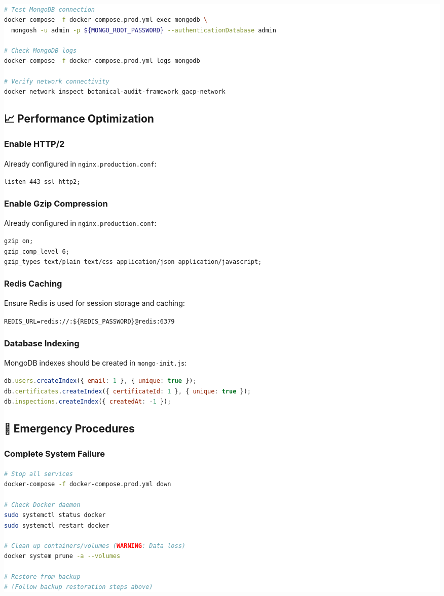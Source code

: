 ```bash
# Test MongoDB connection
docker-compose -f docker-compose.prod.yml exec mongodb \
  mongosh -u admin -p ${MONGO_ROOT_PASSWORD} --authenticationDatabase admin

# Check MongoDB logs
docker-compose -f docker-compose.prod.yml logs mongodb

# Verify network connectivity
docker network inspect botanical-audit-framework_gacp-network
```

## 📈 Performance Optimization

### Enable HTTP/2

Already configured in `nginx.production.conf`:

```nginx
listen 443 ssl http2;
```

### Enable Gzip Compression

Already configured in `nginx.production.conf`:

```nginx
gzip on;
gzip_comp_level 6;
gzip_types text/plain text/css application/json application/javascript;
```

### Redis Caching

Ensure Redis is used for session storage and caching:

```env
REDIS_URL=redis://:${REDIS_PASSWORD}@redis:6379
```

### Database Indexing

MongoDB indexes should be created in `mongo-init.js`:

```javascript
db.users.createIndex({ email: 1 }, { unique: true });
db.certificates.createIndex({ certificateId: 1 }, { unique: true });
db.inspections.createIndex({ createdAt: -1 });
```

## 🚨 Emergency Procedures

### Complete System Failure

```bash
# Stop all services
docker-compose -f docker-compose.prod.yml down

# Check Docker daemon
sudo systemctl status docker
sudo systemctl restart docker

# Clean up containers/volumes (WARNING: Data loss)
docker system prune -a --volumes

# Restore from backup
# (Follow backup restoration steps above)
```
